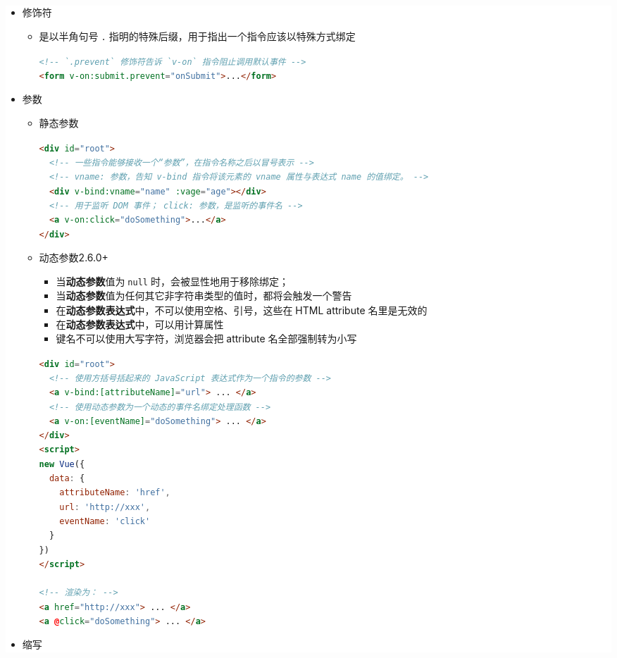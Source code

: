   - 修饰符 
    
    - 是以半角句号 `.` 指明的特殊后缀，用于指出一个指令应该以特殊方式绑定
    
        ```html
        <!-- `.prevent` 修饰符告诉 `v-on` 指令阻止调用默认事件 -->
        <form v-on:submit.prevent="onSubmit">...</form>
        ```
    
  - 参数
    
    
    - 静态参数
    
      ```html
      <div id="root">
        <!-- 一些指令能够接收一个“参数”，在指令名称之后以冒号表示 -->
        <!-- vname: 参数，告知 v-bind 指令将该元素的 vname 属性与表达式 name 的值绑定。 -->
        <div v-bind:vname="name" :vage="age"></div>
        <!-- 用于监听 DOM 事件； click: 参数，是监听的事件名 -->
        <a v-on:click="doSomething">...</a>
      </div>
      ```
      
    - 动态参数2.6.0+
    
      
      - 当**动态参数**值为 `null` 时，会被显性地用于移除绑定；
      - 当**动态参数**值为任何其它非字符串类型的值时，都将会触发一个警告
      - 在**动态参数表达式**中，不可以使用空格、引号，这些在 HTML attribute 名里是无效的
      - 在**动态参数表达式**中，可以用计算属性
      - 键名不可以使用大写字符，浏览器会把 attribute 名全部强制转为小写
      
      ```html
      <div id="root">
        <!-- 使用方括号括起来的 JavaScript 表达式作为一个指令的参数 -->
        <a v-bind:[attributeName]="url"> ... </a>
        <!-- 使用动态参数为一个动态的事件名绑定处理函数 -->
        <a v-on:[eventName]="doSomething"> ... </a>
      </div>
      <script>
      new Vue({
        data: {
          attributeName: 'href',
          url: 'http://xxx',
          eventName: 'click'
        }
      })
      </script>
      
      <!-- 渲染为： -->
      <a href="http://xxx"> ... </a>
      <a @click="doSomething"> ... </a>
      ```

- 缩写
